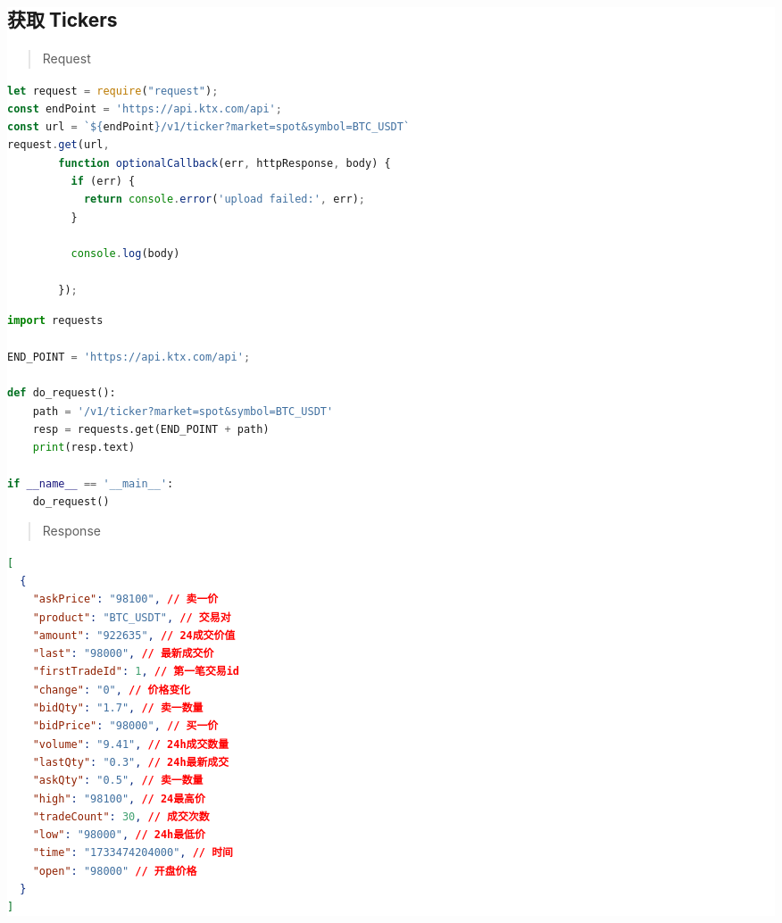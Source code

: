 ## 获取 Tickers

> Request

```javascript
let request = require("request");
const endPoint = 'https://api.ktx.com/api';
const url = `${endPoint}/v1/ticker?market=spot&symbol=BTC_USDT`
request.get(url,
        function optionalCallback(err, httpResponse, body) {
          if (err) {
            return console.error('upload failed:', err);
          }

          console.log(body)

        });
```

```python
import requests

END_POINT = 'https://api.ktx.com/api';

def do_request():
    path = '/v1/ticker?market=spot&symbol=BTC_USDT'
    resp = requests.get(END_POINT + path)
    print(resp.text)
  
if __name__ == '__main__':
    do_request()
```

> Response

```json
[
  {
    "askPrice": "98100", // 卖一价
    "product": "BTC_USDT", // 交易对
    "amount": "922635", // 24成交价值
    "last": "98000", // 最新成交价
    "firstTradeId": 1, // 第一笔交易id
    "change": "0", // 价格变化
    "bidQty": "1.7", // 卖一数量
    "bidPrice": "98000", // 买一价
    "volume": "9.41", // 24h成交数量
    "lastQty": "0.3", // 24h最新成交
    "askQty": "0.5", // 卖一数量
    "high": "98100", // 24最高价
    "tradeCount": 30, // 成交次数
    "low": "98000", // 24h最低价
    "time": "1733474204000", // 时间
    "open": "98000" // 开盘价格
  }
]
```
